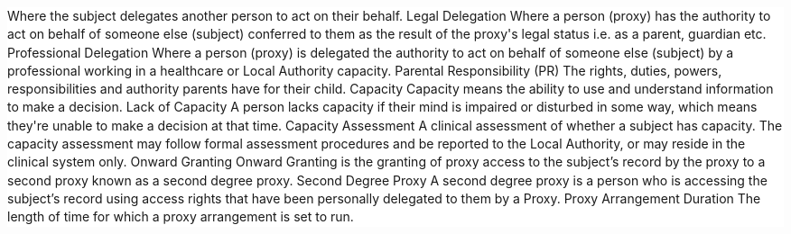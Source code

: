    </td>
   <td>Where the subject delegates another person to act on their behalf.
   </td>
  </tr>
  <tr>
   <td>Legal Delegation
   </td>
   <td>Where a person (proxy) has the authority to act on behalf of someone else (subject) conferred to them as the result of the proxy's legal status i.e. as a parent, guardian etc.
   </td>
  </tr>
  <tr>
   <td>Professional Delegation
   </td>
   <td>Where a person (proxy) is delegated the authority to act on behalf of someone else (subject) by a professional working in a healthcare or Local Authority capacity.
   </td>
  </tr>
  <tr>
   <td>Parental Responsibility (PR)
   </td>
   <td>The rights, duties, powers, responsibilities and authority parents have for their child.
   </td>
  </tr>
  <tr>
   <td>Capacity
   </td>
   <td>Capacity means the ability to use and understand information to make a decision.
   </td>
  </tr>
  <tr>
   <td>Lack of Capacity
   </td>
   <td>A person lacks capacity if their mind is impaired or disturbed in some way, which means they're unable to make a decision at that time.
   </td>
  </tr>
  <tr>
   <td>Capacity Assessment
   </td>
   <td>A clinical assessment of whether a subject has capacity. The capacity assessment may follow formal assessment procedures and be reported to the Local Authority, or may reside in the clinical system only.
   </td>
  </tr>
  <tr>
   <td>Onward Granting
   </td>
   <td>Onward Granting is the granting of proxy access to the subject’s record by the proxy to a second proxy known as a second degree proxy.
   </td>
  </tr>
  <tr>
   <td>Second Degree Proxy
   </td>
   <td>A second degree proxy is a person who is accessing the subject’s record using access rights that have been personally delegated to them by a Proxy. 
   </td>
  </tr>
  <tr>
   <td>Proxy Arrangement Duration
   </td>
   <td>The length of time for which a proxy arrangement is set to run. 
   </td>